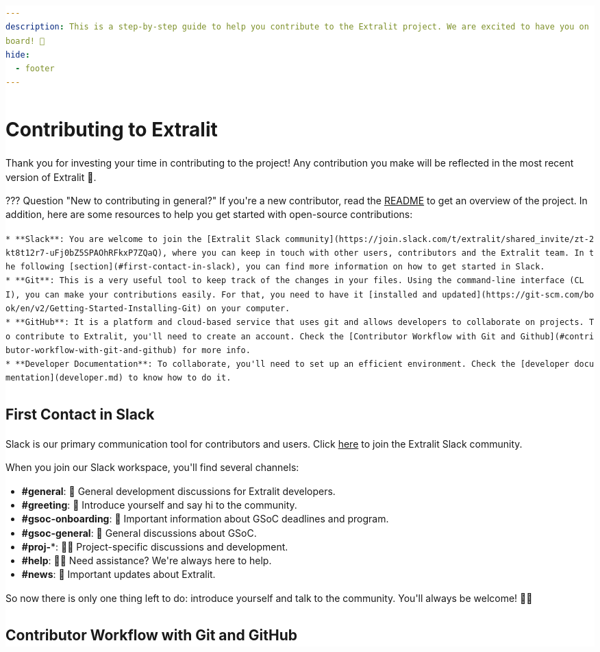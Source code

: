 ```yaml
---
description: This is a step-by-step guide to help you contribute to the Extralit project. We are excited to have you on board! 🚀
hide:
  - footer
---
```


# Contributing to Extralit

Thank you for investing your time in contributing to the project! Any contribution you make will be reflected in the most recent version of Extralit 🤩.

??? Question "New to contributing in general?"
    If you're a new contributor, read the [README](https://github.com/extralit/extralit/blob/main/README.md) to get an overview of the project. In addition, here are some resources to help you get started with open-source contributions:

    * **Slack**: You are welcome to join the [Extralit Slack community](https://join.slack.com/t/extralit/shared_invite/zt-2kt8t12r7-uFj0bZ5SPAOhRFkxP7ZQaQ), where you can keep in touch with other users, contributors and the Extralit team. In the following [section](#first-contact-in-slack), you can find more information on how to get started in Slack.
    * **Git**: This is a very useful tool to keep track of the changes in your files. Using the command-line interface (CLI), you can make your contributions easily. For that, you need to have it [installed and updated](https://git-scm.com/book/en/v2/Getting-Started-Installing-Git) on your computer.
    * **GitHub**: It is a platform and cloud-based service that uses git and allows developers to collaborate on projects. To contribute to Extralit, you'll need to create an account. Check the [Contributor Workflow with Git and Github](#contributor-workflow-with-git-and-github) for more info.
    * **Developer Documentation**: To collaborate, you'll need to set up an efficient environment. Check the [developer documentation](developer.md) to know how to do it.

## First Contact in Slack

Slack is our primary communication tool for contributors and users. Click [here](https://join.slack.com/t/extralit/shared_invite/zt-2kt8t12r7-uFj0bZ5SPAOhRFkxP7ZQaQ) to join the Extralit Slack community.

When you join our Slack workspace, you'll find several channels:

* **#general**: 💬 General development discussions for Extralit developers.
* **#greeting**: 👋 Introduce yourself and say hi to the community.
* **#gsoc-onboarding**: 📣 Important information about GSoC deadlines and program.
* **#gsoc-general**: 💬 General discussions about GSoC.
* **#proj-***: 👩‍💻 Project-specific discussions and development.
* **#help**: 🙋‍♀️ Need assistance? We're always here to help.
* **#news**: 📢 Important updates about Extralit.

So now there is only one thing left to do: introduce yourself and talk to the community. You'll always be welcome! 🤗👋


## Contributor Workflow with Git and GitHub
